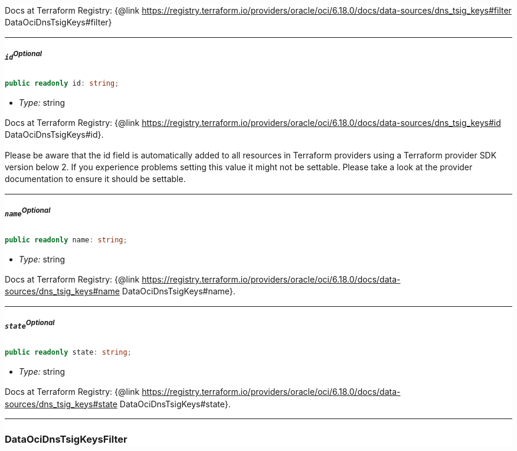 Docs at Terraform Registry: {@link https://registry.terraform.io/providers/oracle/oci/6.18.0/docs/data-sources/dns_tsig_keys#filter DataOciDnsTsigKeys#filter}

---

##### `id`<sup>Optional</sup> <a name="id" id="rhizo-co-terraform-provider-oci.dataOciDnsTsigKeys.DataOciDnsTsigKeysConfig.property.id"></a>

```typescript
public readonly id: string;
```

- *Type:* string

Docs at Terraform Registry: {@link https://registry.terraform.io/providers/oracle/oci/6.18.0/docs/data-sources/dns_tsig_keys#id DataOciDnsTsigKeys#id}.

Please be aware that the id field is automatically added to all resources in Terraform providers using a Terraform provider SDK version below 2.
If you experience problems setting this value it might not be settable. Please take a look at the provider documentation to ensure it should be settable.

---

##### `name`<sup>Optional</sup> <a name="name" id="rhizo-co-terraform-provider-oci.dataOciDnsTsigKeys.DataOciDnsTsigKeysConfig.property.name"></a>

```typescript
public readonly name: string;
```

- *Type:* string

Docs at Terraform Registry: {@link https://registry.terraform.io/providers/oracle/oci/6.18.0/docs/data-sources/dns_tsig_keys#name DataOciDnsTsigKeys#name}.

---

##### `state`<sup>Optional</sup> <a name="state" id="rhizo-co-terraform-provider-oci.dataOciDnsTsigKeys.DataOciDnsTsigKeysConfig.property.state"></a>

```typescript
public readonly state: string;
```

- *Type:* string

Docs at Terraform Registry: {@link https://registry.terraform.io/providers/oracle/oci/6.18.0/docs/data-sources/dns_tsig_keys#state DataOciDnsTsigKeys#state}.

---

### DataOciDnsTsigKeysFilter <a name="DataOciDnsTsigKeysFilter" id="rhizo-co-terraform-provider-oci.dataOciDnsTsigKeys.DataOciDnsTsigKeysFilter"></a>
